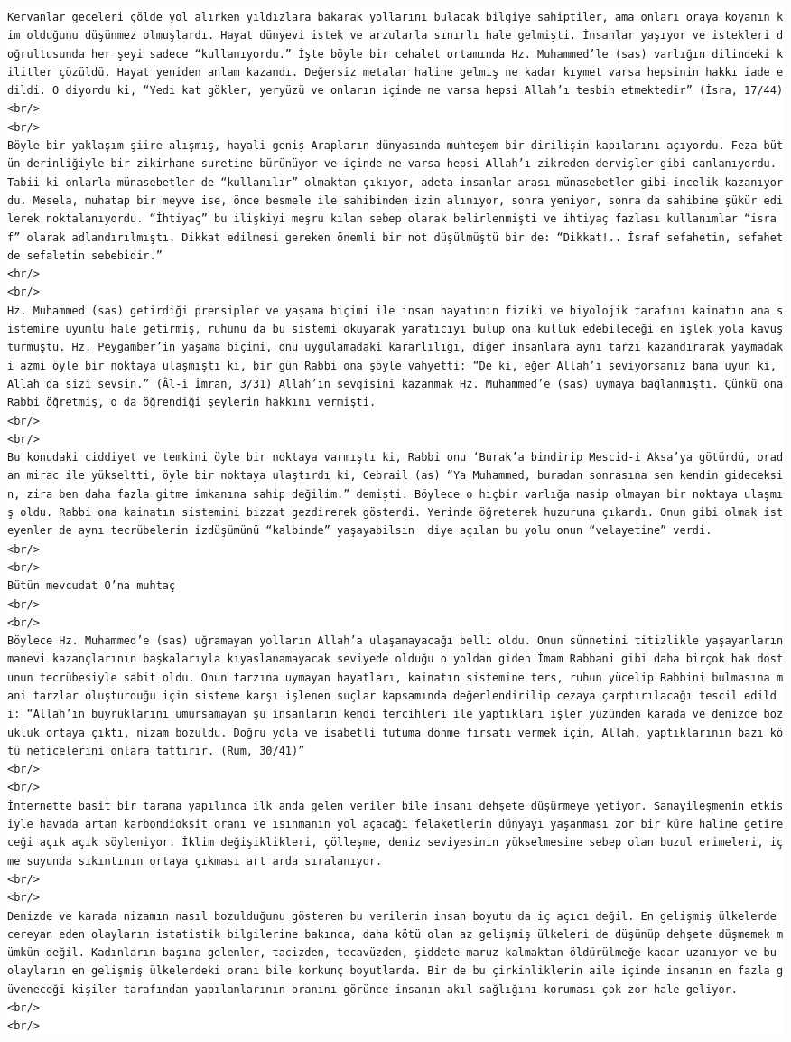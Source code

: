     Kervanlar geceleri çölde yol alırken yıldızlara bakarak yollarını bulacak bilgiye sahiptiler, ama onları oraya koyanın kim olduğunu düşünmez olmuşlardı. Hayat dünyevi istek ve arzularla sınırlı hale gelmişti. İnsanlar yaşıyor ve istekleri doğrultusunda her şeyi sadece “kullanıyordu.” İşte böyle bir cehalet ortamında Hz. Muhammed’le (sas) varlığın dilindeki kilitler çözüldü. Hayat yeniden anlam kazandı. Değersiz metalar haline gelmiş ne kadar kıymet varsa hepsinin hakkı iade edildi. O diyordu ki, “Yedi kat gökler, yeryüzü ve onların içinde ne varsa hepsi Allah’ı tesbih etmektedir” (İsra, 17/44)
    <br/>
    <br/>
    Böyle bir yaklaşım şiire alışmış, hayali geniş Arapların dünyasında muhteşem bir dirilişin kapılarını açıyordu. Feza bütün derinliğiyle bir zikirhane suretine bürünüyor ve içinde ne varsa hepsi Allah’ı zikreden dervişler gibi canlanıyordu. Tabii ki onlarla münasebetler de “kullanılır” olmaktan çıkıyor, adeta insanlar arası münasebetler gibi incelik kazanıyordu. Mesela, muhatap bir meyve ise, önce besmele ile sahibinden izin alınıyor, sonra yeniyor, sonra da sahibine şükür edilerek noktalanıyordu. “İhtiyaç” bu ilişkiyi meşru kılan sebep olarak belirlenmişti ve ihtiyaç fazlası kullanımlar “israf” olarak adlandırılmıştı. Dikkat edilmesi gereken önemli bir not düşülmüştü bir de: “Dikkat!.. İsraf sefahetin, sefahet de sefaletin sebebidir.”
    <br/>
    <br/>
    Hz. Muhammed (sas) getirdiği prensipler ve yaşama biçimi ile insan hayatının fiziki ve biyolojik tarafını kainatın ana sistemine uyumlu hale getirmiş, ruhunu da bu sistemi okuyarak yaratıcıyı bulup ona kulluk edebileceği en işlek yola kavuşturmuştu. Hz. Peygamber’in yaşama biçimi, onu uygulamadaki kararlılığı, diğer insanlara aynı tarzı kazandırarak yaymadaki azmi öyle bir noktaya ulaşmıştı ki, bir gün Rabbi ona şöyle vahyetti: “De ki, eğer Allah’ı seviyorsanız bana uyun ki, Allah da sizi sevsin.” (Âl-i İmran, 3/31) Allah’ın sevgisini kazanmak Hz. Muhammed’e (sas) uymaya bağlanmıştı. Çünkü ona Rabbi öğretmiş, o da öğrendiği şeylerin hakkını vermişti.
    <br/>
    <br/>
    Bu konudaki ciddiyet ve temkini öyle bir noktaya varmıştı ki, Rabbi onu ‘Burak’a bindirip Mescid-i Aksa’ya götürdü, oradan mirac ile yükseltti, öyle bir noktaya ulaştırdı ki, Cebrail (as) “Ya Muhammed, buradan sonrasına sen kendin gideceksin, zira ben daha fazla gitme imkanına sahip değilim.” demişti. Böylece o hiçbir varlığa nasip olmayan bir noktaya ulaşmış oldu. Rabbi ona kainatın sistemini bizzat gezdirerek gösterdi. Yerinde öğreterek huzuruna çıkardı. Onun gibi olmak isteyenler de aynı tecrübelerin izdüşümünü “kalbinde” yaşayabilsin  diye açılan bu yolu onun “velayetine” verdi.
    <br/>
    <br/>
    Bütün mevcudat O’na muhtaç
    <br/>
    <br/>
    Böylece Hz. Muhammed’e (sas) uğramayan yolların Allah’a ulaşamayacağı belli oldu. Onun sünnetini titizlikle yaşayanların manevi kazançlarının başkalarıyla kıyaslanamayacak seviyede olduğu o yoldan giden İmam Rabbani gibi daha birçok hak dostunun tecrübesiyle sabit oldu. Onun tarzına uymayan hayatları, kainatın sistemine ters, ruhun yücelip Rabbini bulmasına mani tarzlar oluşturduğu için sisteme karşı işlenen suçlar kapsamında değerlendirilip cezaya çarptırılacağı tescil edildi: “Allah’ın buyruklarını umursamayan şu insanların kendi tercihleri ile yaptıkları işler yüzünden karada ve denizde bozukluk ortaya çıktı, nizam bozuldu. Doğru yola ve isabetli tutuma dönme fırsatı vermek için, Allah, yaptıklarının bazı kötü neticelerini onlara tattırır. (Rum, 30/41)”
    <br/>
    <br/>
    İnternette basit bir tarama yapılınca ilk anda gelen veriler bile insanı dehşete düşürmeye yetiyor. Sanayileşmenin etkisiyle havada artan karbondioksit oranı ve ısınmanın yol açacağı felaketlerin dünyayı yaşanması zor bir küre haline getireceği açık açık söyleniyor. İklim değişiklikleri, çölleşme, deniz seviyesinin yükselmesine sebep olan buzul erimeleri, içme suyunda sıkıntının ortaya çıkması art arda sıralanıyor.
    <br/>
    <br/>
    Denizde ve karada nizamın nasıl bozulduğunu gösteren bu verilerin insan boyutu da iç açıcı değil. En gelişmiş ülkelerde cereyan eden olayların istatistik bilgilerine bakınca, daha kötü olan az gelişmiş ülkeleri de düşünüp dehşete düşmemek mümkün değil. Kadınların başına gelenler, tacizden, tecavüzden, şiddete maruz kalmaktan öldürülmeğe kadar uzanıyor ve bu olayların en gelişmiş ülkelerdeki oranı bile korkunç boyutlarda. Bir de bu çirkinliklerin aile içinde insanın en fazla güveneceği kişiler tarafından yapılanlarının oranını görünce insanın akıl sağlığını koruması çok zor hale geliyor.
    <br/>
    <br/>